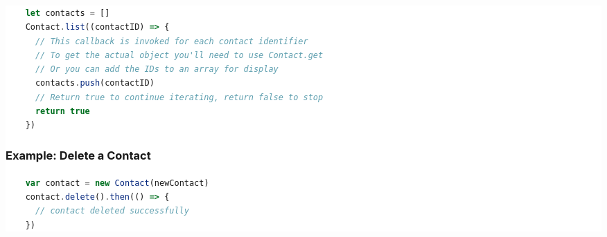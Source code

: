 ```javascript
    let contacts = []
    Contact.list((contactID) => {
      // This callback is invoked for each contact identifier
      // To get the actual object you'll need to use Contact.get
      // Or you can add the IDs to an array for display
      contacts.push(contactID)
      // Return true to continue iterating, return false to stop
      return true
    })
```


### Example: Delete a Contact

```javascript
    var contact = new Contact(newContact)
    contact.delete().then(() => {
      // contact deleted successfully
    })
```

